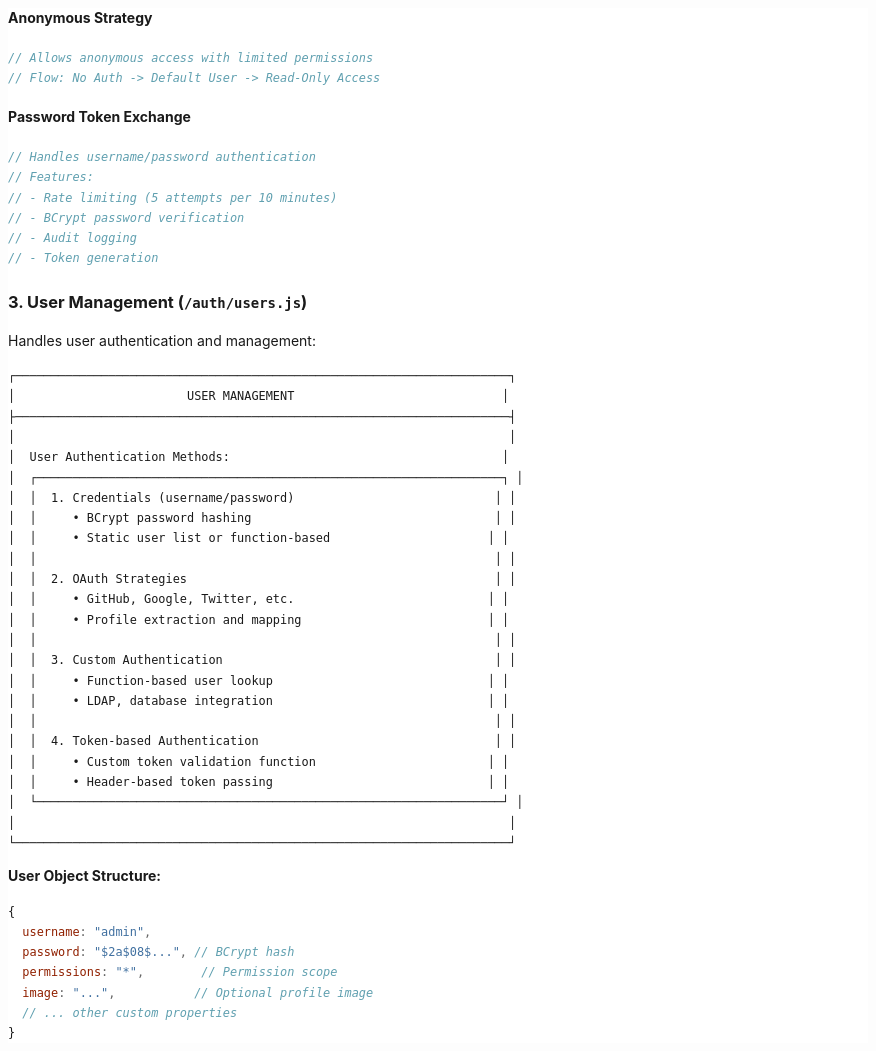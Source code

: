 #### Anonymous Strategy
```javascript
// Allows anonymous access with limited permissions
// Flow: No Auth -> Default User -> Read-Only Access
```

#### Password Token Exchange
```javascript
// Handles username/password authentication
// Features:
// - Rate limiting (5 attempts per 10 minutes)
// - BCrypt password verification
// - Audit logging
// - Token generation
```

### 3. User Management (`/auth/users.js`)

Handles user authentication and management:

```
┌─────────────────────────────────────────────────────────────────────┐
│                        USER MANAGEMENT                             │
├─────────────────────────────────────────────────────────────────────┤
│                                                                     │
│  User Authentication Methods:                                      │
│  ┌─────────────────────────────────────────────────────────────────┐ │
│  │  1. Credentials (username/password)                            │ │
│  │     • BCrypt password hashing                                  │ │
│  │     • Static user list or function-based                      │ │
│  │                                                                │ │
│  │  2. OAuth Strategies                                           │ │
│  │     • GitHub, Google, Twitter, etc.                           │ │
│  │     • Profile extraction and mapping                          │ │
│  │                                                                │ │
│  │  3. Custom Authentication                                      │ │
│  │     • Function-based user lookup                              │ │
│  │     • LDAP, database integration                              │ │
│  │                                                                │ │
│  │  4. Token-based Authentication                                 │ │
│  │     • Custom token validation function                        │ │
│  │     • Header-based token passing                              │ │
│  └─────────────────────────────────────────────────────────────────┘ │
│                                                                     │
└─────────────────────────────────────────────────────────────────────┘
```

**User Object Structure:**
```javascript
{
  username: "admin",
  password: "$2a$08$...", // BCrypt hash
  permissions: "*",        // Permission scope
  image: "...",           // Optional profile image
  // ... other custom properties
}
```

